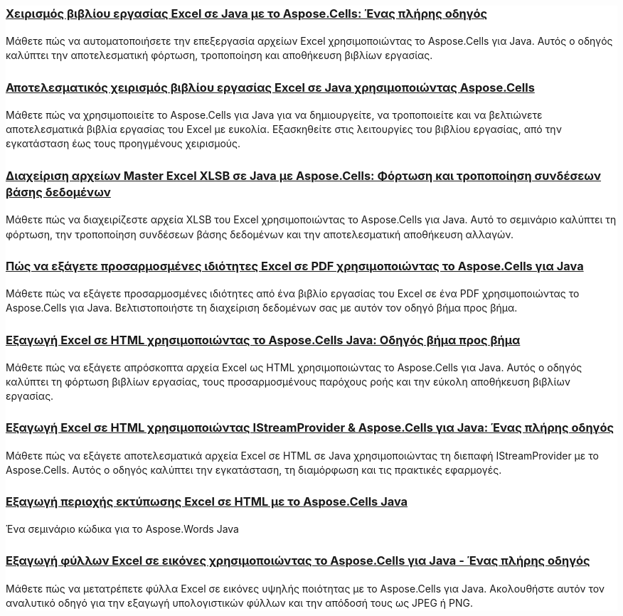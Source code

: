 ### [Χειρισμός βιβλίου εργασίας Excel σε Java με το Aspose.Cells: Ένας πλήρης οδηγός](./excel-workbook-manipulation-aspose-cells-java/)
Μάθετε πώς να αυτοματοποιήσετε την επεξεργασία αρχείων Excel χρησιμοποιώντας το Aspose.Cells για Java. Αυτός ο οδηγός καλύπτει την αποτελεσματική φόρτωση, τροποποίηση και αποθήκευση βιβλίων εργασίας.

### [Αποτελεσματικός χειρισμός βιβλίου εργασίας Excel σε Java χρησιμοποιώντας Aspose.Cells](./excel-workbook-manipulation-java-aspose-cells/)
Μάθετε πώς να χρησιμοποιείτε το Aspose.Cells για Java για να δημιουργείτε, να τροποποιείτε και να βελτιώνετε αποτελεσματικά βιβλία εργασίας του Excel με ευκολία. Εξασκηθείτε στις λειτουργίες του βιβλίου εργασίας, από την εγκατάσταση έως τους προηγμένους χειρισμούς.

### [Διαχείριση αρχείων Master Excel XLSB σε Java με Aspose.Cells: Φόρτωση και τροποποίηση συνδέσεων βάσης δεδομένων](./excel-xlsb-management-aspose-cells-java/)
Μάθετε πώς να διαχειρίζεστε αρχεία XLSB του Excel χρησιμοποιώντας το Aspose.Cells για Java. Αυτό το σεμινάριο καλύπτει τη φόρτωση, την τροποποίηση συνδέσεων βάσης δεδομένων και την αποτελεσματική αποθήκευση αλλαγών.

### [Πώς να εξάγετε προσαρμοσμένες ιδιότητες Excel σε PDF χρησιμοποιώντας το Aspose.Cells για Java](./export-excel-custom-properties-pdf-aspose-cells-java/)
Μάθετε πώς να εξάγετε προσαρμοσμένες ιδιότητες από ένα βιβλίο εργασίας του Excel σε ένα PDF χρησιμοποιώντας το Aspose.Cells για Java. Βελτιστοποιήστε τη διαχείριση δεδομένων σας με αυτόν τον οδηγό βήμα προς βήμα.

### [Εξαγωγή Excel σε HTML χρησιμοποιώντας το Aspose.Cells Java: Οδηγός βήμα προς βήμα](./export-excel-html-aspose-cells-java/)
Μάθετε πώς να εξάγετε απρόσκοπτα αρχεία Excel ως HTML χρησιμοποιώντας το Aspose.Cells για Java. Αυτός ο οδηγός καλύπτει τη φόρτωση βιβλίων εργασίας, τους προσαρμοσμένους παρόχους ροής και την εύκολη αποθήκευση βιβλίων εργασίας.

### [Εξαγωγή Excel σε HTML χρησιμοποιώντας IStreamProvider & Aspose.Cells για Java: Ένας πλήρης οδηγός](./export-excel-html-streamprovider-aspose-cells-java/)
Μάθετε πώς να εξάγετε αποτελεσματικά αρχεία Excel σε HTML σε Java χρησιμοποιώντας τη διεπαφή IStreamProvider με το Aspose.Cells. Αυτός ο οδηγός καλύπτει την εγκατάσταση, τη διαμόρφωση και τις πρακτικές εφαρμογές.

### [Εξαγωγή περιοχής εκτύπωσης Excel σε HTML με το Aspose.Cells Java](./export-excel-print-area-html-aspose-cells-java/)
Ένα σεμινάριο κώδικα για το Aspose.Words Java

### [Εξαγωγή φύλλων Excel σε εικόνες χρησιμοποιώντας το Aspose.Cells για Java - Ένας πλήρης οδηγός](./export-excel-sheets-images-aspose-cells-java/)
Μάθετε πώς να μετατρέπετε φύλλα Excel σε εικόνες υψηλής ποιότητας με το Aspose.Cells για Java. Ακολουθήστε αυτόν τον αναλυτικό οδηγό για την εξαγωγή υπολογιστικών φύλλων και την απόδοσή τους ως JPEG ή PNG.
